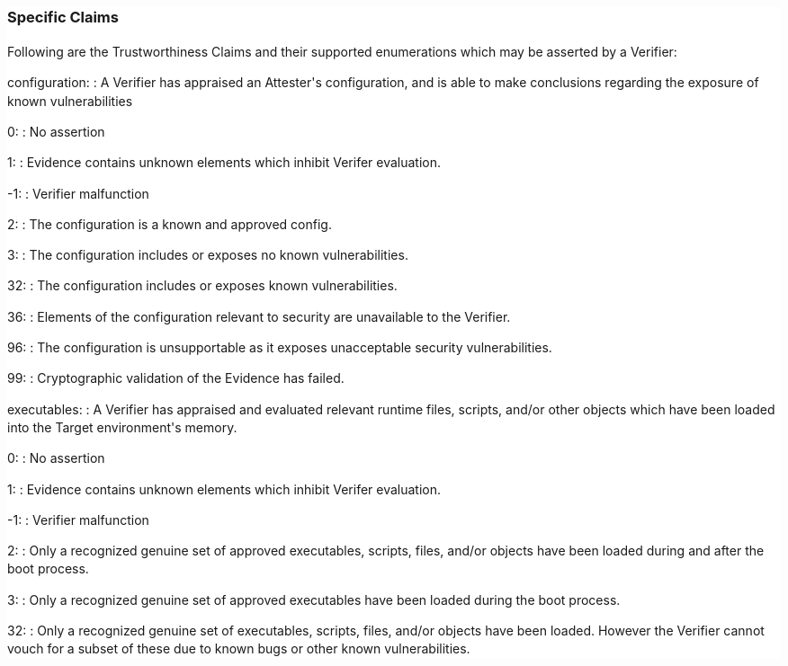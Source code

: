 
### Specific Claims

Following are the Trustworthiness Claims and their supported enumerations which may be asserted by a Verifier:

configuration:
: A Verifier has appraised an Attester's configuration, and is able to make conclusions regarding the exposure of known vulnerabilities

   0:
   : No assertion

   1:
   : Evidence contains unknown elements which inhibit Verifer evaluation.

   -1:
   : Verifier malfunction

   2:
   : The configuration is a known and approved config.

   3:
   : The configuration includes or exposes no known vulnerabilities.

   32:
   : The configuration includes or exposes known vulnerabilities.

   36:
   : Elements of the configuration relevant to security are unavailable to the Verifier.

   96:
   : The configuration is unsupportable as it exposes unacceptable security vulnerabilities.

   99:
   : Cryptographic validation of the Evidence has failed.

executables:
: A Verifier has appraised and evaluated relevant runtime files, scripts, and/or other objects which have been loaded into the Target environment's memory.

   0:
   : No assertion

   1:
   : Evidence contains unknown elements which inhibit Verifer evaluation.

   -1:
   : Verifier malfunction

   2:
   : Only a recognized genuine set of approved executables, scripts, files, and/or objects have been loaded during and after the boot process.

   3:
   : Only a recognized genuine set of approved executables have been loaded during the boot process.

   32:
   : Only a recognized genuine set of executables, scripts, files, and/or objects have been loaded.  However the Verifier cannot vouch for a subset of these due to known bugs or other known vulnerabilities.
